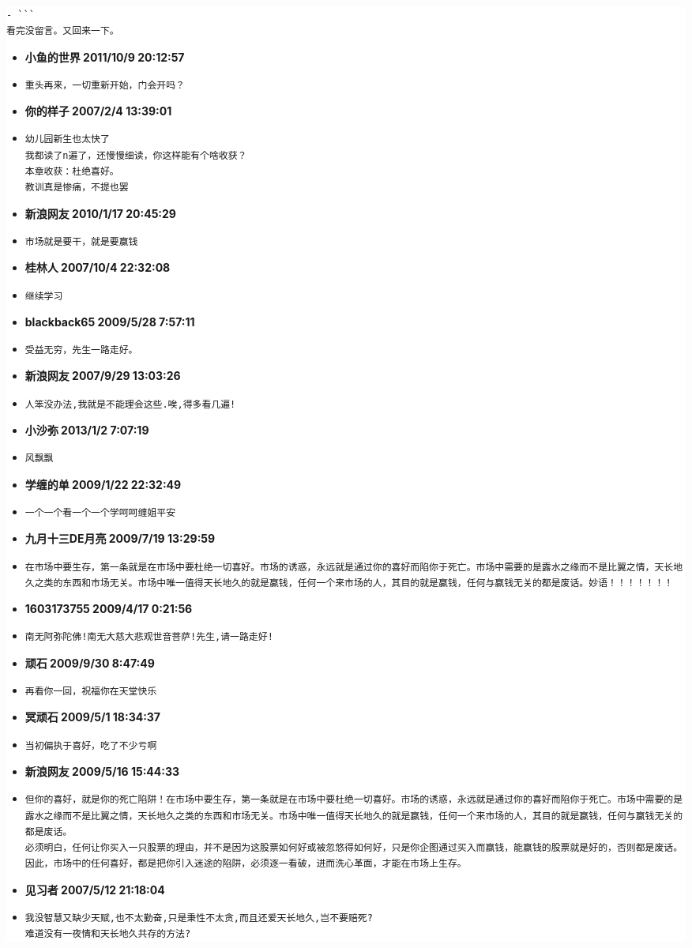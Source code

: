   ```
- ```
  看完没留言。又回来一下。
  ```
- **小鱼的世界 2011/10/9 20:12:57**
- ```
  重头再来，一切重新开始，门会开吗？
  ```
- **你的样子 2007/2/4 13:39:01**
- ```
  幼儿园新生也太快了
  我都读了n遍了，还慢慢细读，你这样能有个啥收获？
  本章收获：杜绝喜好。
  教训真是惨痛，不提也罢
  ```
- **新浪网友 2010/1/17 20:45:29**
- ```
  市场就是要干，就是要赢钱
  ```
- **桂林人 2007/10/4 22:32:08**
- ```
  继续学习
  ```
- **blackback65 2009/5/28 7:57:11**
- ```
  受益无穷，先生一路走好。
  ```
- **新浪网友 2007/9/29 13:03:26**
- ```
  人笨没办法,我就是不能理会这些.唉,得多看几遍!
  ```
- **小沙弥 2013/1/2 7:07:19**
- ```
  风飘飘
  ```
- **学缠的单 2009/1/22 22:32:49**
- ```
  一个一个看一个一个学呵呵缠姐平安
  ```
- **九月十三DE月亮 2009/7/19 13:29:59**
- ```
  在市场中要生存，第一条就是在市场中要杜绝一切喜好。市场的诱惑，永远就是通过你的喜好而陷你于死亡。市场中需要的是露水之缘而不是比翼之情，天长地久之类的东西和市场无关。市场中唯一值得天长地久的就是赢钱，任何一个来市场的人，其目的就是赢钱，任何与赢钱无关的都是废话。妙语！！！！！！！
  ```
- **1603173755 2009/4/17 0:21:56**
- ```
  南无阿弥陀佛!南无大慈大悲观世音菩萨!先生,请一路走好!
  ```
- **顽石 2009/9/30 8:47:49**
- ```
  再看你一回，祝福你在天堂快乐
  ```
- **冥顽石 2009/5/1 18:34:37**
- ```
  当初偏执于喜好，吃了不少亏啊
  ```
- **新浪网友 2009/5/16 15:44:33**
- ```
  但你的喜好，就是你的死亡陷阱！在市场中要生存，第一条就是在市场中要杜绝一切喜好。市场的诱惑，永远就是通过你的喜好而陷你于死亡。市场中需要的是露水之缘而不是比翼之情，天长地久之类的东西和市场无关。市场中唯一值得天长地久的就是赢钱，任何一个来市场的人，其目的就是赢钱，任何与赢钱无关的都是废话。
  必须明白，任何让你买入一只股票的理由，并不是因为这股票如何好或被忽悠得如何好，只是你企图通过买入而赢钱，能赢钱的股票就是好的，否则都是废话。因此，市场中的任何喜好，都是把你引入迷途的陷阱，必须逐一看破，进而洗心革面，才能在市场上生存。
  ```
- **见习者 2007/5/12 21:18:04**
- ```
  我没智慧又缺少天赋,也不太勤奋,只是秉性不太贪,而且还爱天长地久,岂不要赔死?
  难道没有一夜情和天长地久共存的方法?
  ```